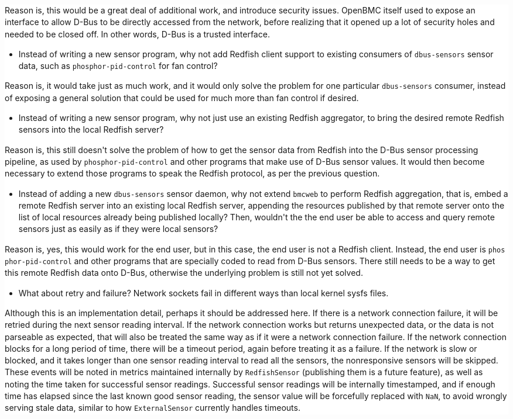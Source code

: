 Reason is, this would be a great deal of additional work, and introduce security
issues. OpenBMC itself used to expose an interface to allow D-Bus to be directly
accessed from the network, before realizing that it opened up a lot of security
holes and needed to be closed off. In other words, D-Bus is a trusted interface.

*   Instead of writing a new sensor program, why not add Redfish client support
    to existing consumers of `dbus-sensors` sensor data, such as
    `phosphor-pid-control` for fan control?

Reason is, it would take just as much work, and it would only solve the problem
for one particular `dbus-sensors` consumer, instead of exposing a general
solution that could be used for much more than fan control if desired.

*   Instead of writing a new sensor program, why not just use an existing
    Redfish aggregator, to bring the desired remote Redfish sensors into the
    local Redfish server?

Reason is, this still doesn't solve the problem of how to get the sensor data
from Redfish into the D-Bus sensor processing pipeline, as used by
`phosphor-pid-control` and other programs that make use of D-Bus sensor values.
It would then become necessary to extend those programs to speak the Redfish
protocol, as per the previous question.

*   Instead of adding a new `dbus-sensors` sensor daemon, why not extend
    `bmcweb` to perform Redfish aggregation, that is, embed a remote Redfish
    server into an existing local Redfish server, appending the resources
    published by that remote server onto the list of local resources already
    being published locally? Then, wouldn't the the end user be able to access
    and query remote sensors just as easily as if they were local sensors?

Reason is, yes, this would work for the end user, but in this case, the end user
is not a Redfish client. Instead, the end user is `phosphor-pid-control` and
other programs that are specially coded to read from D-Bus sensors. There still
needs to be a way to get this remote Redfish data onto D-Bus, otherwise the
underlying problem is still not yet solved.

*   What about retry and failure? Network sockets fail in different ways than
    local kernel sysfs files.

Although this is an implementation detail, perhaps it should be addressed here.
If there is a network connection failure, it will be retried during the next
sensor reading interval. If the network connection works but returns unexpected
data, or the data is not parseable as expected, that will also be treated the
same way as if it were a network connection failure. If the network connection
blocks for a long period of time, there will be a timeout period, again before
treating it as a failure. If the network is slow or blocked, and it takes longer
than one sensor reading interval to read all the sensors, the nonresponsive
sensors will be skipped. These events will be noted in metrics maintained
internally by `RedfishSensor` (publishing them is a future feature), as well as
noting the time taken for successful sensor readings. Successful sensor readings
will be internally timestamped, and if enough time has elapsed since the last
known good sensor reading, the sensor value will be forcefully replaced with
`NaN`, to avoid wrongly serving stale data, similar to how `ExternalSensor`
currently handles timeouts.
